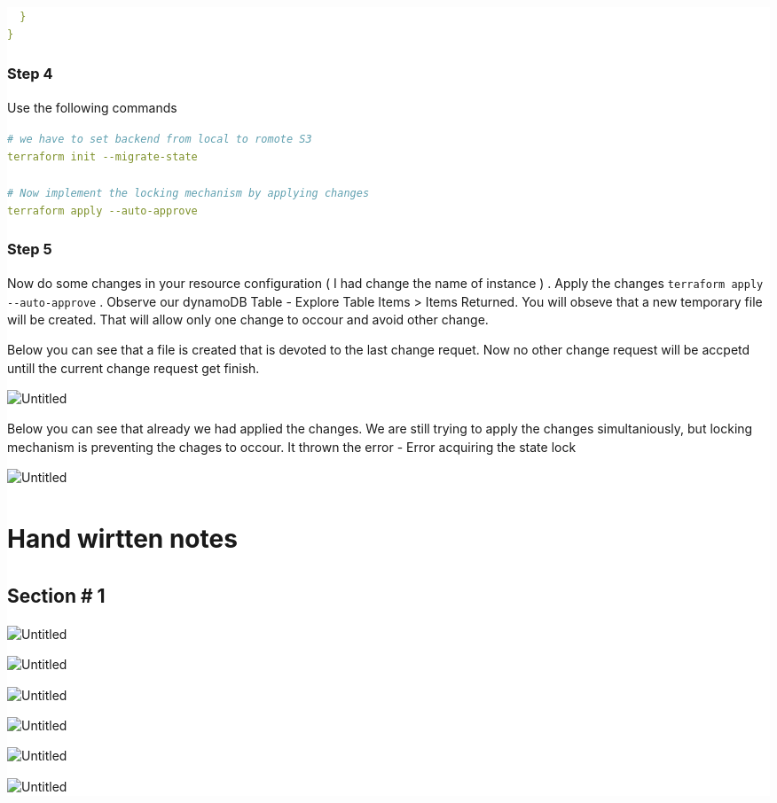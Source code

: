 ```yaml
  }
}
```

### Step 4

Use the following commands 

```yaml
# we have to set backend from local to romote S3
terraform init --migrate-state

# Now implement the locking mechanism by applying changes
terraform apply --auto-approve
```

### Step 5

Now do some changes in your resource configuration ( I had change the name of instance ) . Apply the changes `terraform apply --auto-approve` . Observe our dynamoDB Table - Explore Table Items > Items Returned. You will obseve that a new temporary file will be created. That will allow only one change to occour and avoid other change.

Below you can see that a file is created that is devoted to the last change requet. Now no other change request will be accpetd untill the current change request get finish.

![Untitled](Terraform%20Theory%20cb2183072b6c421cbda0134f719fccc3/08c6a2ef-79c6-4ee2-9d96-3f47a36a8ad2.png)

Below you can see that already we had applied the changes. We are still trying to apply the changes simultaniously, but locking mechanism is preventing the chages to occour. It thrown the error - Error acquiring the state lock

![Untitled](Terraform%20Theory%20cb2183072b6c421cbda0134f719fccc3/a70b8505-7b25-4298-9024-29e436b7d8ff.png)

# Hand wirtten notes

## Section # 1

![Untitled](Terraform%20Theory%20cb2183072b6c421cbda0134f719fccc3/Untitled.jpeg)

![Untitled](Terraform%20Theory%20cb2183072b6c421cbda0134f719fccc3/Untitled%201.jpeg)

![Untitled](Terraform%20Theory%20cb2183072b6c421cbda0134f719fccc3/Untitled%202.jpeg)

![Untitled](Terraform%20Theory%20cb2183072b6c421cbda0134f719fccc3/Untitled%203.jpeg)

![Untitled](Terraform%20Theory%20cb2183072b6c421cbda0134f719fccc3/Untitled%204.jpeg)

![Untitled](Terraform%20Theory%20cb2183072b6c421cbda0134f719fccc3/Untitled%205.jpeg)
